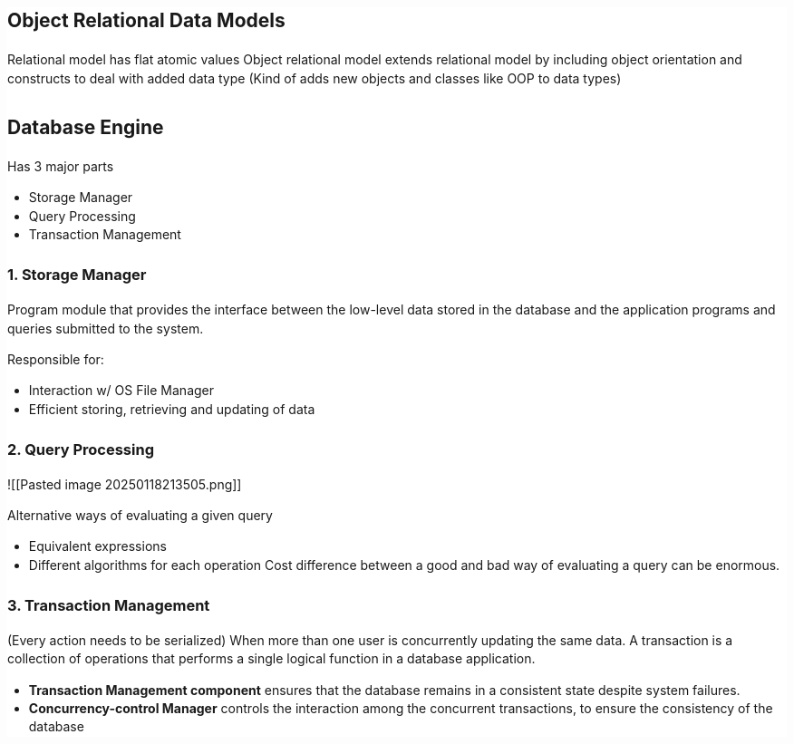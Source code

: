 ## Object Relational Data Models

Relational model has flat atomic values
Object relational model extends relational model by including object orientation and constructs to deal with added data type
(Kind of adds new objects and classes like OOP to data types)

## Database Engine
Has 3 major parts
* Storage Manager
* Query Processing
* Transaction Management
### 1. Storage Manager
Program module that provides the interface between the low-level data stored in the database and the application programs and queries submitted to the system.

Responsible for:
* Interaction w/ OS File Manager
* Efficient storing, retrieving and updating of data

### 2. Query Processing

![[Pasted image 20250118213505.png]]

Alternative ways of evaluating a given query
* Equivalent expressions
* Different algorithms for each operation
Cost difference between a good and bad way of evaluating a query can be enormous.

### 3. Transaction Management
(Every action needs to be serialized)
When more than one user is concurrently updating the same data. A transaction is a collection of operations that performs a single logical function in a database application. 
* **Transaction Management component** ensures that the database remains in a consistent state despite system failures.
* **Concurrency-control Manager** controls the interaction among the concurrent transactions, to ensure the consistency of the database
